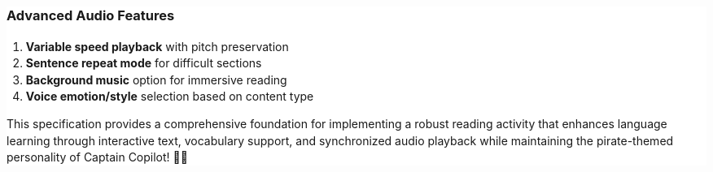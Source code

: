 ### Advanced Audio Features
1. **Variable speed playback** with pitch preservation
2. **Sentence repeat mode** for difficult sections
3. **Background music** option for immersive reading
4. **Voice emotion/style** selection based on content type

This specification provides a comprehensive foundation for implementing a robust reading activity that enhances language learning through interactive text, vocabulary support, and synchronized audio playback while maintaining the pirate-themed personality of Captain Copilot! 🏴‍☠️
